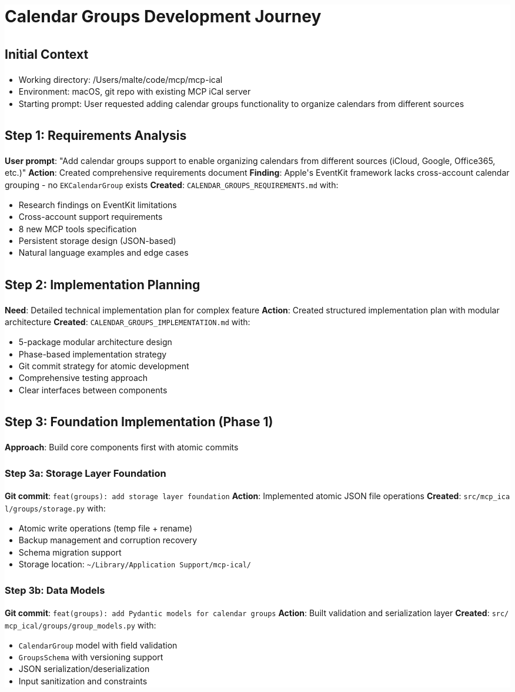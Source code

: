 # Calendar Groups Development Journey

## Initial Context
- Working directory: /Users/malte/code/mcp/mcp-ical
- Environment: macOS, git repo with existing MCP iCal server
- Starting prompt: User requested adding calendar groups functionality to organize calendars from different sources

## Step 1: Requirements Analysis
**User prompt**: "Add calendar groups support to enable organizing calendars from different sources (iCloud, Google, Office365, etc.)"
**Action**: Created comprehensive requirements document
**Finding**: Apple's EventKit framework lacks cross-account calendar grouping - no `EKCalendarGroup` exists
**Created**: `CALENDAR_GROUPS_REQUIREMENTS.md` with:
- Research findings on EventKit limitations
- Cross-account support requirements
- 8 new MCP tools specification
- Persistent storage design (JSON-based)
- Natural language examples and edge cases

## Step 2: Implementation Planning
**Need**: Detailed technical implementation plan for complex feature
**Action**: Created structured implementation plan with modular architecture
**Created**: `CALENDAR_GROUPS_IMPLEMENTATION.md` with:
- 5-package modular architecture design
- Phase-based implementation strategy
- Git commit strategy for atomic development
- Comprehensive testing approach
- Clear interfaces between components

## Step 3: Foundation Implementation (Phase 1)
**Approach**: Build core components first with atomic commits

### Step 3a: Storage Layer Foundation
**Git commit**: `feat(groups): add storage layer foundation`
**Action**: Implemented atomic JSON file operations
**Created**: `src/mcp_ical/groups/storage.py` with:
- Atomic write operations (temp file + rename)
- Backup management and corruption recovery
- Schema migration support
- Storage location: `~/Library/Application Support/mcp-ical/`

### Step 3b: Data Models
**Git commit**: `feat(groups): add Pydantic models for calendar groups`
**Action**: Built validation and serialization layer
**Created**: `src/mcp_ical/groups/group_models.py` with:
- `CalendarGroup` model with field validation
- `GroupsSchema` with versioning support
- JSON serialization/deserialization
- Input sanitization and constraints
